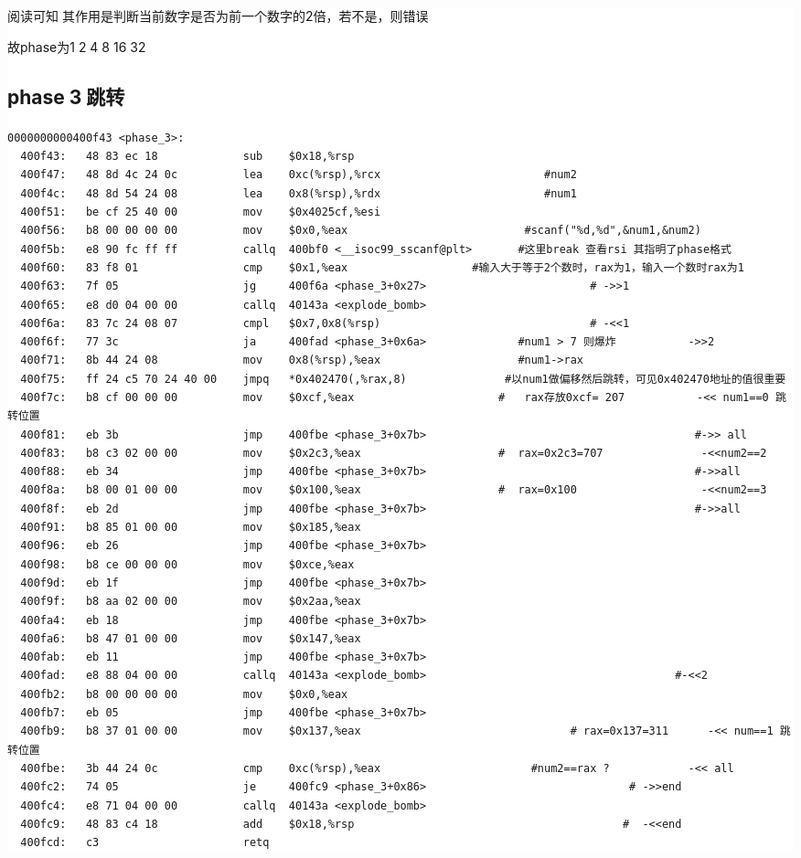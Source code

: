 阅读可知 其作用是判断当前数字是否为前一个数字的2倍，若不是，则错误

故phase为1 2 4 8 16 32

## phase 3 跳转

```assembly
0000000000400f43 <phase_3>:
  400f43:	48 83 ec 18          	sub    $0x18,%rsp
  400f47:	48 8d 4c 24 0c       	lea    0xc(%rsp),%rcx                         #num2
  400f4c:	48 8d 54 24 08       	lea    0x8(%rsp),%rdx                         #num1
  400f51:	be cf 25 40 00       	mov    $0x4025cf,%esi
  400f56:	b8 00 00 00 00       	mov    $0x0,%eax                           #scanf("%d,%d",&num1,&num2)
  400f5b:	e8 90 fc ff ff       	callq  400bf0 <__isoc99_sscanf@plt>       #这里break 查看rsi 其指明了phase格式
  400f60:	83 f8 01             	cmp    $0x1,%eax                   #输入大于等于2个数时，rax为1，输入一个数时rax为1
  400f63:	7f 05                	jg     400f6a <phase_3+0x27>                         # ->>1          
  400f65:	e8 d0 04 00 00       	callq  40143a <explode_bomb>
  400f6a:	83 7c 24 08 07       	cmpl   $0x7,0x8(%rsp)                                # -<<1
  400f6f:	77 3c                	ja     400fad <phase_3+0x6a>              #num1 > 7 则爆炸           ->>2
  400f71:	8b 44 24 08          	mov    0x8(%rsp),%eax                     #num1->rax
  400f75:	ff 24 c5 70 24 40 00 	jmpq   *0x402470(,%rax,8)				#以num1做偏移然后跳转，可见0x402470地址的值很重要
  400f7c:	b8 cf 00 00 00       	mov    $0xcf,%eax                      #   rax存放0xcf= 207           -<< num1==0 跳转位置
  400f81:	eb 3b                	jmp    400fbe <phase_3+0x7b>                                         #->> all
  400f83:	b8 c3 02 00 00       	mov    $0x2c3,%eax                     #  rax=0x2c3=707               -<<num2==2
  400f88:	eb 34                	jmp    400fbe <phase_3+0x7b>                                         #->>all   
  400f8a:	b8 00 01 00 00       	mov    $0x100,%eax                     #  rax=0x100                   -<<num2==3
  400f8f:	eb 2d                	jmp    400fbe <phase_3+0x7b>                                         #->>all
  400f91:	b8 85 01 00 00       	mov    $0x185,%eax
  400f96:	eb 26                	jmp    400fbe <phase_3+0x7b>
  400f98:	b8 ce 00 00 00       	mov    $0xce,%eax
  400f9d:	eb 1f                	jmp    400fbe <phase_3+0x7b>
  400f9f:	b8 aa 02 00 00       	mov    $0x2aa,%eax
  400fa4:	eb 18                	jmp    400fbe <phase_3+0x7b>
  400fa6:	b8 47 01 00 00       	mov    $0x147,%eax                                      
  400fab:	eb 11                	jmp    400fbe <phase_3+0x7b>              
  400fad:	e8 88 04 00 00       	callq  40143a <explode_bomb>                                      #-<<2
  400fb2:	b8 00 00 00 00       	mov    $0x0,%eax
  400fb7:	eb 05                	jmp    400fbe <phase_3+0x7b>
  400fb9:	b8 37 01 00 00       	mov    $0x137,%eax                                # rax=0x137=311      -<< num==1 跳转位置
  400fbe:	3b 44 24 0c          	cmp    0xc(%rsp),%eax                       #num2==rax ?            -<< all
  400fc2:	74 05                	je     400fc9 <phase_3+0x86>                               # ->>end
  400fc4:	e8 71 04 00 00       	callq  40143a <explode_bomb>
  400fc9:	48 83 c4 18          	add    $0x18,%rsp                                         #  -<<end
  400fcd:	c3                   	retq  
```
